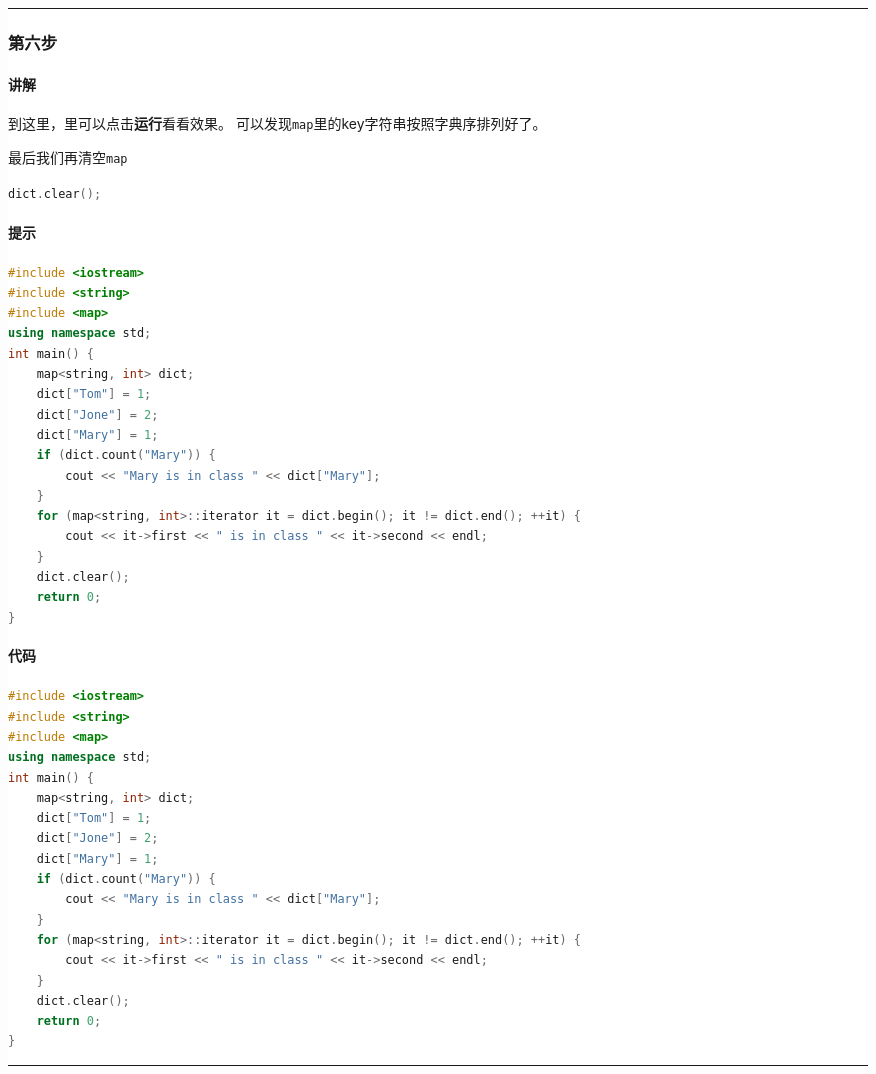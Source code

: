 

---

### 第六步

#### 讲解

到这里，里可以点击**运行**看看效果。
可以发现`map`里的key字符串按照字典序排列好了。

最后我们再清空`map`

```c++
dict.clear();

```

#### 提示

```c++
#include <iostream>
#include <string>
#include <map>
using namespace std;
int main() {
    map<string, int> dict;
    dict["Tom"] = 1;
    dict["Jone"] = 2;
    dict["Mary"] = 1;
    if (dict.count("Mary")) {
        cout << "Mary is in class " << dict["Mary"];
    }
    for (map<string, int>::iterator it = dict.begin(); it != dict.end(); ++it) {
        cout << it->first << " is in class " << it->second << endl;
    }
    dict.clear();
    return 0;
}

```

#### 代码

```c++
#include <iostream>
#include <string>
#include <map>
using namespace std;
int main() {
    map<string, int> dict;
    dict["Tom"] = 1;
    dict["Jone"] = 2;
    dict["Mary"] = 1;
    if (dict.count("Mary")) {
        cout << "Mary is in class " << dict["Mary"];
    }
    for (map<string, int>::iterator it = dict.begin(); it != dict.end(); ++it) {
        cout << it->first << " is in class " << it->second << endl;
    }
    dict.clear();
    return 0;
}

```

---